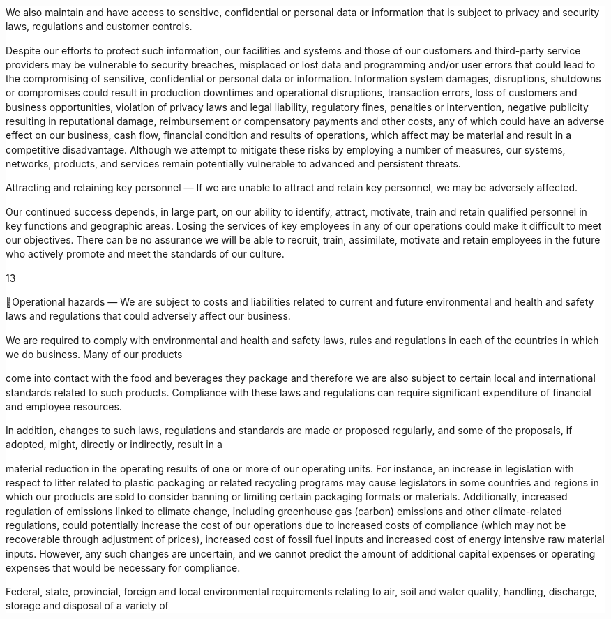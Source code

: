 We also maintain and have access to sensitive, confidential or personal data or information that is subject to privacy and security laws, regulations and customer controls.

Despite our efforts to protect such information, our facilities and systems and those of our customers and third-party service providers may be vulnerable to security breaches,
misplaced or lost data and programming and/or user errors that could lead to the compromising of sensitive, confidential or personal data or information. Information system
damages, disruptions, shutdowns or compromises could result in production downtimes and operational disruptions, transaction errors, loss of customers and business opportunities,
violation of privacy laws and legal liability, regulatory fines, penalties or intervention, negative publicity resulting in reputational damage, reimbursement or compensatory payments
and other costs, any of which could have an adverse effect on our business, cash flow, financial condition and results of operations, which affect may be material and result in a
competitive disadvantage. Although we attempt to mitigate these risks by employing a number of measures, our systems, networks, products, and services remain potentially
vulnerable to advanced and persistent threats.

Attracting and retaining key personnel — If we are unable to attract and retain key personnel, we may be adversely affected.

Our continued success depends, in large part, on our ability to identify, attract, motivate, train and retain qualified personnel in key functions and geographic areas. Losing
the services of key employees in any of our operations could make it difficult to meet our objectives. There can be no assurance we will be able to recruit, train, assimilate, motivate
and retain employees in the future who actively promote and meet the standards of our culture.

13

Operational hazards — We are subject to costs and liabilities related to current and future environmental and health and safety laws and regulations that could adversely affect
our business.

We are required to comply with environmental and health and safety laws, rules and regulations in each of the countries in which we do business. Many of our products

come into contact with the food and beverages they package and therefore we are also subject to certain local and international standards related to such products. Compliance with
these laws and regulations can require significant expenditure of financial and employee resources.

In addition, changes to such laws, regulations and standards are made or proposed regularly, and some of the proposals, if adopted, might, directly or indirectly, result in a

material reduction in the operating results of one or more of our operating units. For instance, an increase in legislation with respect to litter related to plastic packaging or related
recycling programs may cause legislators in some countries and regions in which our products are sold to consider banning or limiting certain packaging formats or materials.
Additionally, increased regulation of emissions linked to climate change, including greenhouse gas (carbon) emissions and other climate-related regulations, could potentially
increase the cost of our operations due to increased costs of compliance (which may not be recoverable through adjustment of prices), increased cost of fossil fuel inputs and
increased cost of energy intensive raw material inputs. However, any such changes are uncertain, and we cannot predict the amount of additional capital expenses or operating
expenses that would be necessary for compliance.

Federal, state, provincial, foreign and local environmental requirements relating to air, soil and water quality, handling, discharge, storage and disposal of a variety of
